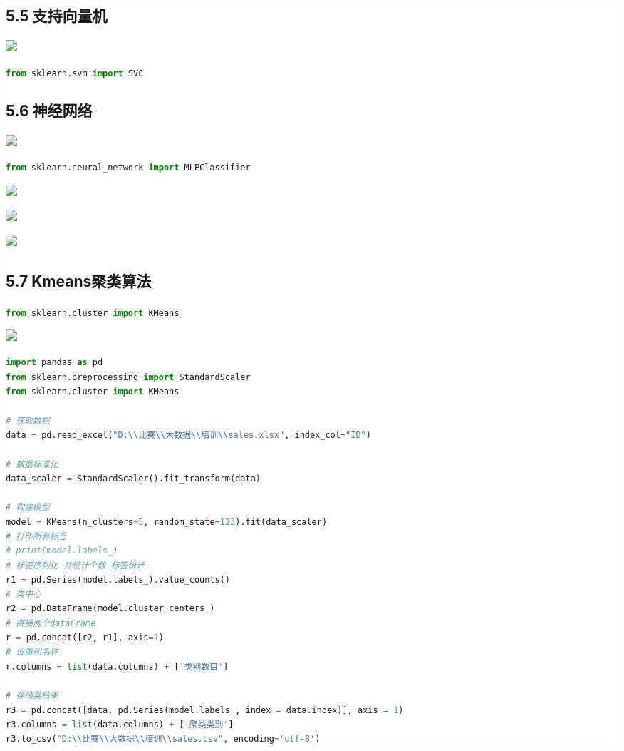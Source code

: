## 5.5 支持向量机

![](D:\Java\笔记\图片\5-03【python4-机器学习】\5-3.png)

```python
from sklearn.svm import SVC
```

## 5.6 神经网络

![](D:\Java\笔记\图片\5-03【python4-机器学习】\5-4.png)

```python
from sklearn.neural_network import MLPClassifier
```

![](D:\Java\笔记\图片\5-03【python4-机器学习】\5-5.png)

![](D:\Java\笔记\图片\5-03【python4-机器学习】\5-6.png)

![](D:\Java\笔记\图片\5-03【python4-机器学习】\5-7.png)

## 5.7 Kmeans聚类算法

```python
from sklearn.cluster import KMeans
```

![](D:\Java\笔记\图片\5-03【python4-机器学习】\5-8.png)

```python
import pandas as pd
from sklearn.preprocessing import StandardScaler
from sklearn.cluster import KMeans

# 获取数据
data = pd.read_excel("D:\\比赛\\大数据\\培训\\sales.xlsx", index_col="ID")

# 数据标准化
data_scaler = StandardScaler().fit_transform(data)

# 构建模型
model = KMeans(n_clusters=5, random_state=123).fit(data_scaler)
# 打印所有标签
# print(model.labels_)
# 标签序列化 并统计个数 标签统计
r1 = pd.Series(model.labels_).value_counts()
# 类中心
r2 = pd.DataFrame(model.cluster_centers_)
# 拼接两个dataFrame
r = pd.concat([r2, r1], axis=1)
# 设置列名称
r.columns = list(data.columns) + ['类别数目']

# 存储类结果
r3 = pd.concat([data, pd.Series(model.labels_, index = data.index)], axis = 1)
r3.columns = list(data.columns) + ['聚类类别']
r3.to_csv("D:\\比赛\\大数据\\培训\\sales.csv", encoding='utf-8')

```

